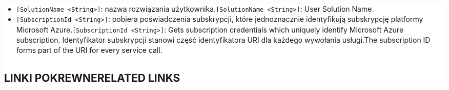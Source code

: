   - <span data-ttu-id="c3554-157">`[SolutionName <String>]`: nazwa rozwiązania użytkownika.</span><span class="sxs-lookup"><span data-stu-id="c3554-157">`[SolutionName <String>]`: User Solution Name.</span></span>
  - <span data-ttu-id="c3554-158">`[SubscriptionId <String>]`: pobiera poświadczenia subskrypcji, które jednoznacznie identyfikują subskrypcję platformy Microsoft Azure.</span><span class="sxs-lookup"><span data-stu-id="c3554-158">`[SubscriptionId <String>]`: Gets subscription credentials which uniquely identify Microsoft Azure subscription.</span></span> <span data-ttu-id="c3554-159">Identyfikator subskrypcji stanowi część identyfikatora URI dla każdego wywołania usługi.</span><span class="sxs-lookup"><span data-stu-id="c3554-159">The subscription ID forms part of the URI for every service call.</span></span>

## <span data-ttu-id="c3554-160">LINKI POKREWNE</span><span class="sxs-lookup"><span data-stu-id="c3554-160">RELATED LINKS</span></span>

